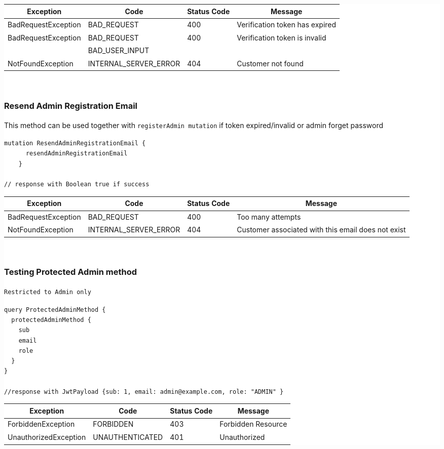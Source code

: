 | Exception           | Code                  | Status Code | Message                        |
| ------------------- | --------------------- | ----------- | ------------------------------ |
| BadRequestException | BAD_REQUEST           | 400         | Verification token has expired |
| BadRequestException | BAD_REQUEST           | 400         | Verification token is invalid  |
|                     | BAD_USER_INPUT        |             |                                |
| NotFoundException   | INTERNAL_SERVER_ERROR | 404         | Customer not found             |

<br />

### Resend Admin Registration Email

This method can be used together with `registerAdmin mutation` if token expired/invalid or admin forget password

```tsx
mutation ResendAdminRegistrationEmail {
      resendAdminRegistrationEmail
    }

// response with Boolean true if success
```

| Exception           | Code                  | Status Code | Message                                            |
| ------------------- | --------------------- | ----------- | -------------------------------------------------- |
| BadRequestException | BAD_REQUEST           | 400         | Too many attempts                                  |
| NotFoundException   | INTERNAL_SERVER_ERROR | 404         | Customer associated with this email does not exist |

<br />

### Testing Protected Admin method

`Restricted to Admin only`

```tsx
query ProtectedAdminMethod {
  protectedAdminMethod {
    sub
    email
    role
  }
}

//response with JwtPayload {sub: 1, email: admin@example.com, role: "ADMIN" }

```

| Exception             | Code            | Status Code | Message            |
| --------------------- | --------------- | ----------- | ------------------ |
| ForbiddenException    | FORBIDDEN       | 403         | Forbidden Resource |
| UnauthorizedException | UNAUTHENTICATED | 401         | Unauthorized       |
